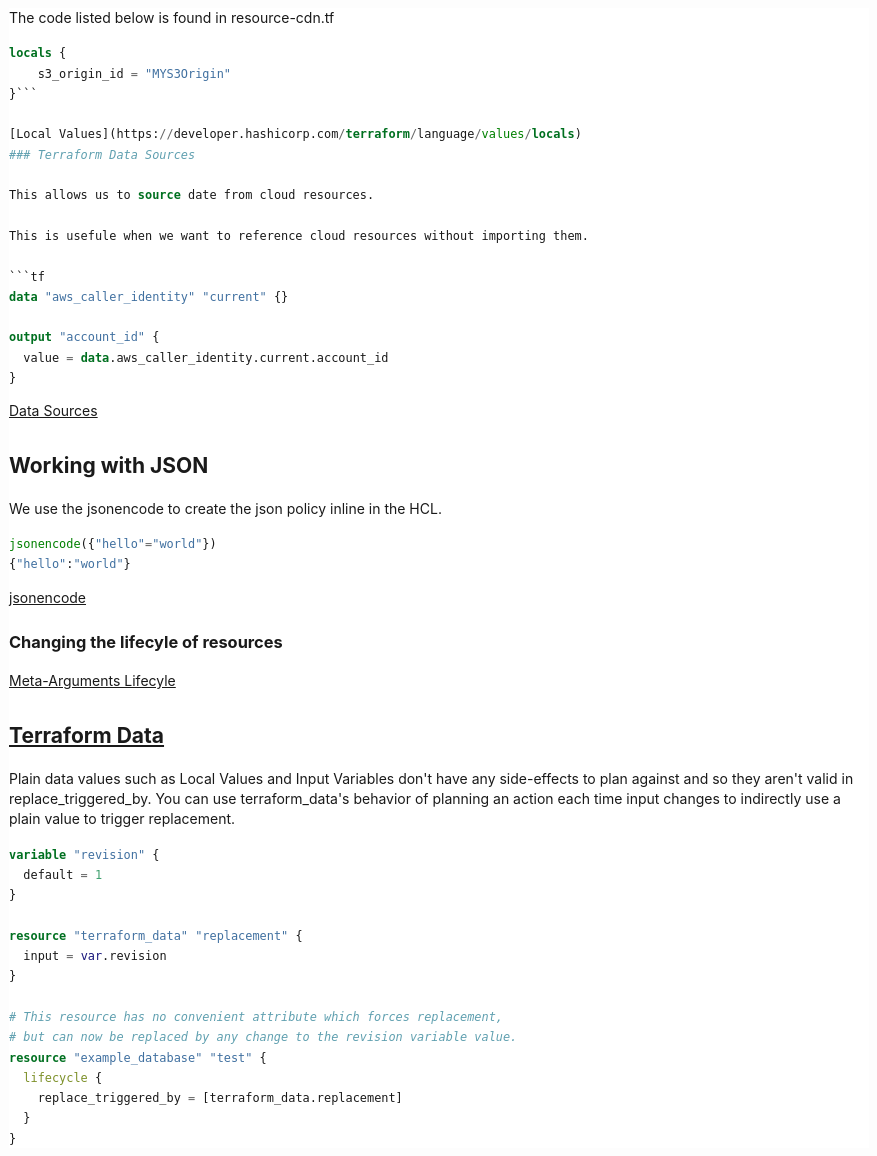 The code listed below is found in resource-cdn.tf
```tf
locals {
    s3_origin_id = "MYS3Origin"
}```

[Local Values](https://developer.hashicorp.com/terraform/language/values/locals)
### Terraform Data Sources

This allows us to source date from cloud resources.

This is usefule when we want to reference cloud resources without importing them.

```tf
data "aws_caller_identity" "current" {}

output "account_id" {
  value = data.aws_caller_identity.current.account_id
}
```

[Data Sources](https://developer.hashicorp.com/terraform/language/data-sources)

## Working with JSON

We use the jsonencode to create the json policy inline in the HCL.
```tf
jsonencode({"hello"="world"})
{"hello":"world"}
```

[jsonencode](https://developer.hashicorp.com/terraform/language/functions/jsonencode)

### Changing the lifecyle of resources

[Meta-Arguments Lifecyle](https://developer.hashicorp.com/terraform/language/meta-arguments/lifecycle)

## [Terraform Data](https://developer.hashicorp.com/terraform/language/resources/terraform-data)

Plain data values such as Local Values and Input Variables don't have any side-effects to plan against and so they aren't valid in replace_triggered_by. You can use terraform_data's behavior of planning an action each time input changes to indirectly use a plain value to trigger replacement.

```tf
variable "revision" {
  default = 1
}

resource "terraform_data" "replacement" {
  input = var.revision
}

# This resource has no convenient attribute which forces replacement,
# but can now be replaced by any change to the revision variable value.
resource "example_database" "test" {
  lifecycle {
    replace_triggered_by = [terraform_data.replacement]
  }
}

```
